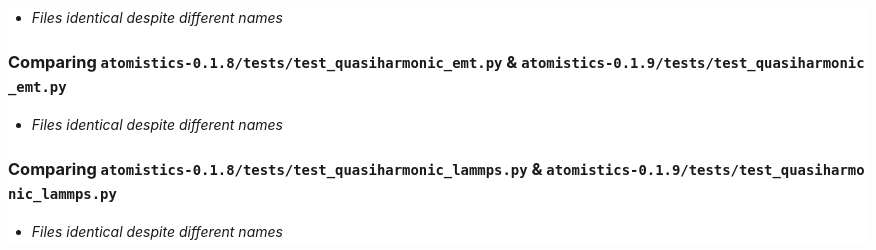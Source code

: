  * *Files identical despite different names*

### Comparing `atomistics-0.1.8/tests/test_quasiharmonic_emt.py` & `atomistics-0.1.9/tests/test_quasiharmonic_emt.py`

 * *Files identical despite different names*

### Comparing `atomistics-0.1.8/tests/test_quasiharmonic_lammps.py` & `atomistics-0.1.9/tests/test_quasiharmonic_lammps.py`

 * *Files identical despite different names*

